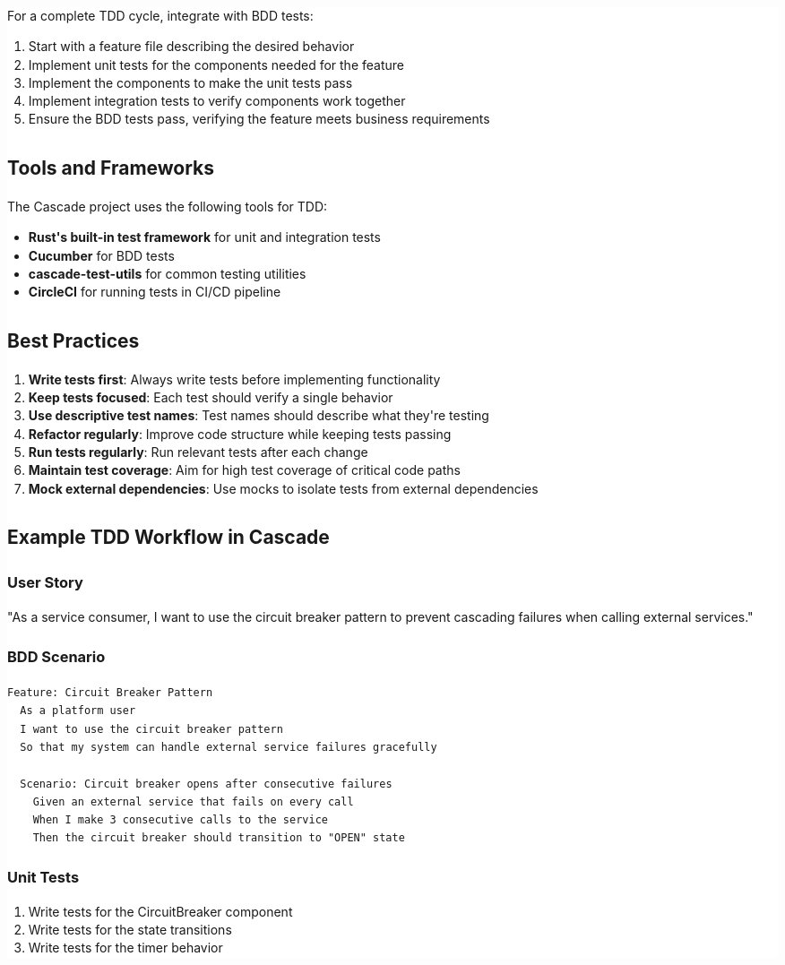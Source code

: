 For a complete TDD cycle, integrate with BDD tests:

1. Start with a feature file describing the desired behavior
2. Implement unit tests for the components needed for the feature
3. Implement the components to make the unit tests pass
4. Implement integration tests to verify components work together
5. Ensure the BDD tests pass, verifying the feature meets business requirements

## Tools and Frameworks

The Cascade project uses the following tools for TDD:

- **Rust's built-in test framework** for unit and integration tests
- **Cucumber** for BDD tests
- **cascade-test-utils** for common testing utilities
- **CircleCI** for running tests in CI/CD pipeline

## Best Practices

1. **Write tests first**: Always write tests before implementing functionality
2. **Keep tests focused**: Each test should verify a single behavior
3. **Use descriptive test names**: Test names should describe what they're testing
4. **Refactor regularly**: Improve code structure while keeping tests passing
5. **Run tests regularly**: Run relevant tests after each change
6. **Maintain test coverage**: Aim for high test coverage of critical code paths
7. **Mock external dependencies**: Use mocks to isolate tests from external dependencies

## Example TDD Workflow in Cascade

### User Story

"As a service consumer, I want to use the circuit breaker pattern to prevent cascading failures when calling external services."

### BDD Scenario

```gherkin
Feature: Circuit Breaker Pattern
  As a platform user
  I want to use the circuit breaker pattern
  So that my system can handle external service failures gracefully

  Scenario: Circuit breaker opens after consecutive failures
    Given an external service that fails on every call
    When I make 3 consecutive calls to the service
    Then the circuit breaker should transition to "OPEN" state
```

### Unit Tests

1. Write tests for the CircuitBreaker component
2. Write tests for the state transitions
3. Write tests for the timer behavior
